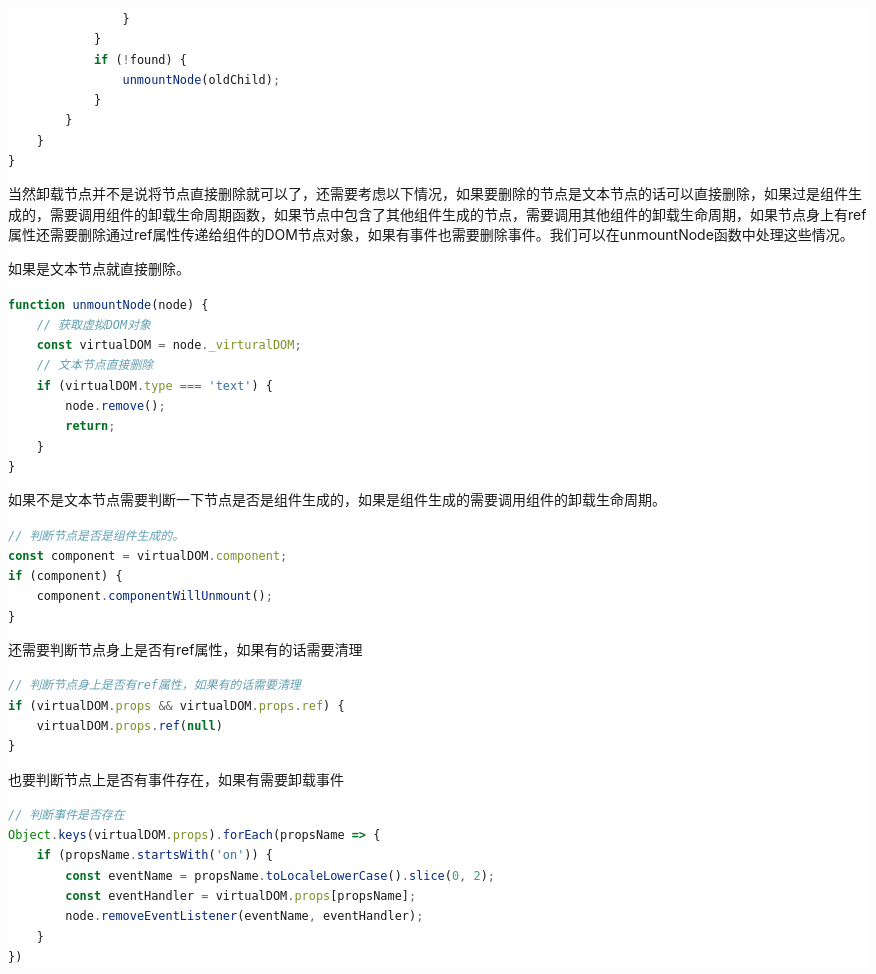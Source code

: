 ```js
                }
            }
            if (!found) {
                unmountNode(oldChild);
            }
        }
    }
}
```

当然卸载节点并不是说将节点直接删除就可以了，还需要考虑以下情况，如果要删除的节点是文本节点的话可以直接删除，如果过是组件生成的，需要调用组件的卸载生命周期函数，如果节点中包含了其他组件生成的节点，需要调用其他组件的卸载生命周期，如果节点身上有ref属性还需要删除通过ref属性传递给组件的DOM节点对象，如果有事件也需要删除事件。我们可以在unmountNode函数中处理这些情况。

如果是文本节点就直接删除。

```js
function unmountNode(node) {
    // 获取虚拟DOM对象
    const virtualDOM = node._virturalDOM;
    // 文本节点直接删除
    if (virtualDOM.type === 'text') {
        node.remove();
        return;
    }
}
```

如果不是文本节点需要判断一下节点是否是组件生成的，如果是组件生成的需要调用组件的卸载生命周期。

```js
// 判断节点是否是组件生成的。
const component = virtualDOM.component;
if (component) {
    component.componentWillUnmount();
}
```

还需要判断节点身上是否有ref属性，如果有的话需要清理

```js
// 判断节点身上是否有ref属性，如果有的话需要清理
if (virtualDOM.props && virtualDOM.props.ref) {
    virtualDOM.props.ref(null)
}
```

也要判断节点上是否有事件存在，如果有需要卸载事件

```js
// 判断事件是否存在
Object.keys(virtualDOM.props).forEach(propsName => {
    if (propsName.startsWith('on')) {
        const eventName = propsName.toLocaleLowerCase().slice(0, 2);
        const eventHandler = virtualDOM.props[propsName];
        node.removeEventListener(eventName, eventHandler);
    }
})
```

